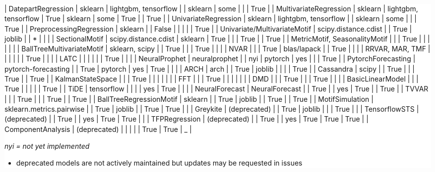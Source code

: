 |  DatepartRegression     | sklearn      | lightgbm, tensorflow    |               |     sklearn     | some  |              |              | True          |
|  MultivariateRegression | sklearn      | lightgbm, tensorflow    |    True       |     sklearn     | some  | True         |              | True          |
|  UnivariateRegression   | sklearn      | lightgbm, tensorflow    |               |     sklearn     | some  |              |              | True          |
|  PreprocessingRegression | sklearn     |                         |    False      |                 |       |              |              | True          |
| Univariate/MultivariateMotif | scipy.distance.cdist |            |    True       |     joblib      |       | *            |              |               |
|  SectionalMotif         | scipy.distance.cdist |  sklearn        |    True       |                 |       | True         |              | True          |
|  MetricMotif, SeasonalityMotif |       |                         |    True       |                 |       |              |              |               |
|  BallTreeMultivariateMotif | sklearn, scipy |                    |    True       |                 |       | True         |              |               |
|  NVAR                   |              |                         |    True       |   blas/lapack   |       | True         |              |               |
|  RRVAR, MAR, TMF        |              |                         |               |                 |       | True         |              |               |
|  LATC                   |              |                         |               |                 |       | True         |              |               |
|  NeuralProphet          | neuralprophet |                        |    nyi        |     pytorch     | yes   |              |              | True          |
|  PytorchForecasting     | pytorch-forecasting |                  |    True       |     pytorch     | yes   | True         |              |               |
|  ARCH                   | arch         |                         |    True       |     joblib      |       |              |              | True          |
|  Cassandra              | scipy        |                         |    True       |                 |       | True         |              | True          |
|  KalmanStateSpace       |              |                         |    True       |                 |       |              |              |               |
|  FFT                    |              |                         |    True       |                 |       |              |              |               |
|  DMD                    |              |                         |    True       |                 |       | True         |              |               |
|  BasicLinearModel       |              |                         |    True       |                 |       |              |              | True          |
|  TiDE                   | tensorflow   |                         |               |                 | yes   | True         |              |               |
|  NeuralForecast         | NeuralForecast |                       |    True       |                 | yes   | True         |              | True          |
|  TVVAR                  |              |                         |    True       |                 |       | True         |              | True          |
| BallTreeRegressionMotif | sklearn      |                         |    True       |     joblib      |       | True         |              | True          |
|  MotifSimulation        | sklearn.metrics.pairwise |             |    True       |     joblib      |       | True         | True         |               |
|  Greykite               | (deprecated) |                         |    True       |     joblib      |       |              | True         |               |
|  TensorflowSTS          | (deprecated) |                         |    True       |                 | yes   | True         | True         |               |
|  TFPRegression          | (deprecated) |                         |    True       |                 | yes   | True         | True         | True          |
|  ComponentAnalysis      | (deprecated) |                         |               |                 |       | True         | True         | _             |

*nyi = not yet implemented*
* deprecated models are not actively maintained but updates may be requested in issues
